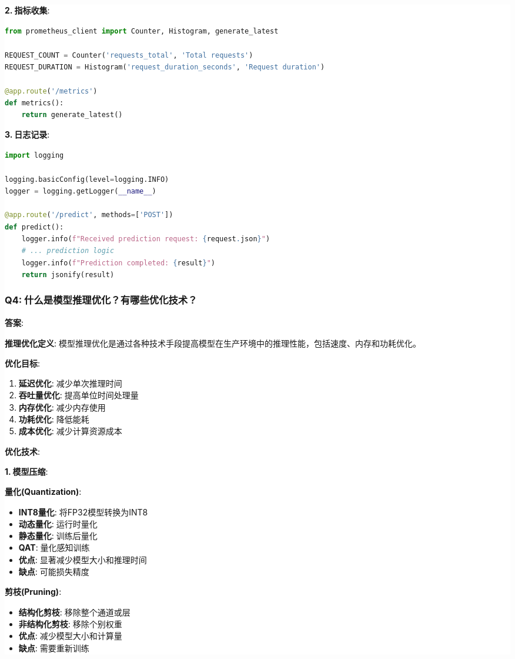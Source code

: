 **2. 指标收集**:
```python
from prometheus_client import Counter, Histogram, generate_latest

REQUEST_COUNT = Counter('requests_total', 'Total requests')
REQUEST_DURATION = Histogram('request_duration_seconds', 'Request duration')

@app.route('/metrics')
def metrics():
    return generate_latest()
```

**3. 日志记录**:
```python
import logging

logging.basicConfig(level=logging.INFO)
logger = logging.getLogger(__name__)

@app.route('/predict', methods=['POST'])
def predict():
    logger.info(f"Received prediction request: {request.json}")
    # ... prediction logic
    logger.info(f"Prediction completed: {result}")
    return jsonify(result)
```

### Q4: 什么是模型推理优化？有哪些优化技术？

**答案**:

**推理优化定义**:
模型推理优化是通过各种技术手段提高模型在生产环境中的推理性能，包括速度、内存和功耗优化。

**优化目标**:
1. **延迟优化**: 减少单次推理时间
2. **吞吐量优化**: 提高单位时间处理量
3. **内存优化**: 减少内存使用
4. **功耗优化**: 降低能耗
5. **成本优化**: 减少计算资源成本

**优化技术**:

**1. 模型压缩**:

**量化(Quantization)**:
- **INT8量化**: 将FP32模型转换为INT8
- **动态量化**: 运行时量化
- **静态量化**: 训练后量化
- **QAT**: 量化感知训练
- **优点**: 显著减少模型大小和推理时间
- **缺点**: 可能损失精度

**剪枝(Pruning)**:
- **结构化剪枝**: 移除整个通道或层
- **非结构化剪枝**: 移除个别权重
- **优点**: 减少模型大小和计算量
- **缺点**: 需要重新训练
